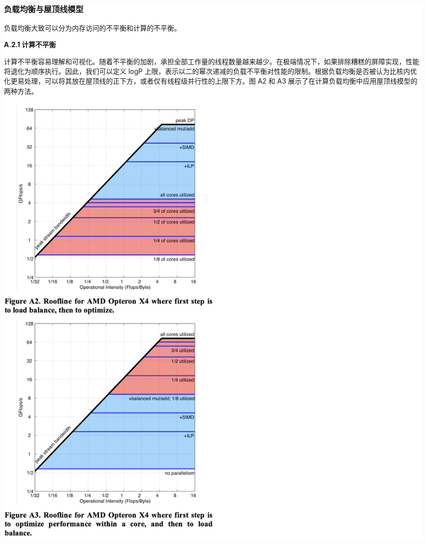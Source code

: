 ### 负载均衡与屋顶线模型

负载均衡大致可以分为内存访问的不平衡和计算的不平衡。

**A.2.1 计算不平衡**

计算不平衡容易理解和可视化。随着不平衡的加剧，承担全部工作量的线程数量越来越少。在极端情况下，如果排除糟糕的屏障实现，性能将退化为顺序执行。因此，我们可以定义 logP 上限，表示以二的幂次递减的负载不平衡对性能的限制。根据负载均衡是否被认为比核内优化更易处理，可以将其放在屋顶线的正下方，或者仅有线程级并行性的上限下方。图 A2 和 A3 展示了在计算负载均衡中应用屋顶线模型的两种方法。

<img src="../images/roofline_paper/figureA2-3.png" width="50%" alt="table3">
